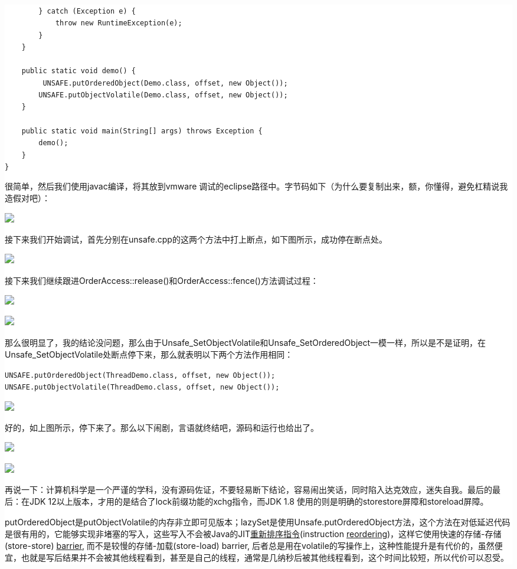 ```
        } catch (Exception e) {
            throw new RuntimeException(e);
        }
    }

    public static void demo() {
         UNSAFE.putOrderedObject(Demo.class, offset, new Object());
        UNSAFE.putObjectVolatile(Demo.class, offset, new Object());
    }

    public static void main(String[] args) throws Exception {
        demo();
    }
}
```

很简单，然后我们使用javac编译，将其放到vmware 调试的eclipse路径中。字节码如下（为什么要复制出来，额，你懂得，避免杠精说我造假对吧）：

![](https://picx.zhimg.com/50/v2-2d526168a601247a963188ce835e4b50_720w.jpg?source=1940ef5c)

接下来我们开始调试，首先分别在unsafe.cpp的这两个方法中打上断点，如下图所示，成功停在断点处。

![](https://picx.zhimg.com/50/v2-b099f7fe1a4c3d1822d6a1bb2a5e9dd5_720w.jpg?source=1940ef5c)

接下来我们继续跟进OrderAccess::release()和OrderAccess::fence()方法调试过程：

![](https://pic1.zhimg.com/50/v2-96a1095c138e7ddac2bfc12c71fb375a_720w.jpg?source=1940ef5c)

![](https://picx.zhimg.com/50/v2-34effe63ce903dbf1e8c0425f4b9a6b9_720w.jpg?source=1940ef5c)

那么很明显了，我的结论没问题，那么由于Unsafe_SetObjectVolatile和Unsafe_SetOrderedObject一模一样，所以是不是证明，在Unsafe_SetObjectVolatile处断点停下来，那么就表明以下两个方法作用相同：

```
UNSAFE.putOrderedObject(ThreadDemo.class, offset, new Object());
UNSAFE.putObjectVolatile(ThreadDemo.class, offset, new Object());
```

![](https://picx.zhimg.com/50/v2-a352daad6e6af6e50108bc3294174841_720w.jpg?source=1940ef5c)

好的，如上图所示，停下来了。那么以下闹剧，言语就终结吧，源码和运行也给出了。

![](https://pic1.zhimg.com/50/v2-9af72989605b7d99b78db10f08b4934e_720w.jpg?source=1940ef5c)

![](https://pic1.zhimg.com/50/v2-8bd46e3c3af6516df3e929c1f3253b7c_720w.jpg?source=1940ef5c)

再说一下：计算机科学是一个严谨的学科，没有源码佐证，不要轻易断下结论，容易闹出笑话，同时陷入达克效应，迷失自我。最后的最后：在JDK 12以上版本，才用的是结合了lock前缀功能的xchg指令，而JDK 1.8 使用的则是明确的storestore屏障和storeload屏障。

putOrderedObject是putObjectVolatile的内存非立即可见版本；lazySet是使用Unsafe.putOrderedObject方法，这个方法在对低延迟代码是很有用的，它能够实现非堵塞的写入，这些写入不会被Java的JIT[重新排序指令](https://www.zhihu.com/search?q=%E9%87%8D%E6%96%B0%E6%8E%92%E5%BA%8F%E6%8C%87%E4%BB%A4&search_source=Entity&hybrid_search_source=Entity&hybrid_search_extra=%7B%22sourceType%22%3A%22answer%22%2C%22sourceId%22%3A181649359%7D)(instruction [reordering](https://www.zhihu.com/search?q=reordering&search_source=Entity&hybrid_search_source=Entity&hybrid_search_extra=%7B%22sourceType%22%3A%22answer%22%2C%22sourceId%22%3A181649359%7D))，这样它使用快速的存储-存储(store-store) [barrier](https://www.zhihu.com/search?q=barrier&search_source=Entity&hybrid_search_source=Entity&hybrid_search_extra=%7B%22sourceType%22%3A%22answer%22%2C%22sourceId%22%3A181649359%7D), 而不是较慢的存储-加载(store-load) barrier, 后者总是用在volatile的写操作上，这种性能提升是有代价的，虽然便宜，也就是写后结果并不会被其他线程看到，甚至是自己的线程，通常是几纳秒后被其他线程看到，这个时间比较短，所以代价可以忍受。
